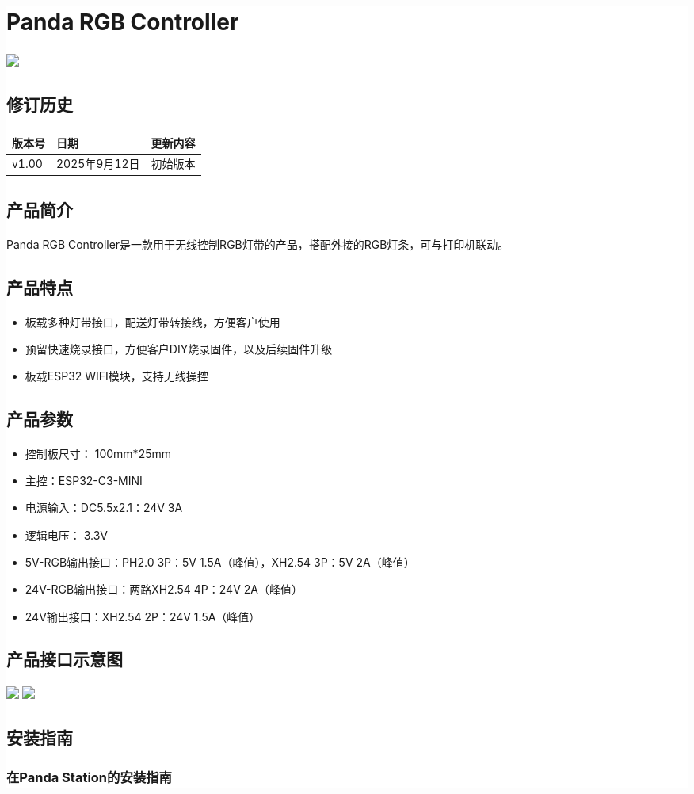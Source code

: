 # **Panda RGB Controller**

<img src=img/PandaRGBController/board.png width="600"/>


## **修订历史**

| 版本号   | 日期              | 更新内容   |
|:---------|:------------------|:-----------|
| v1.00    | 2025年9月12日      | 初始版本   |


## **产品简介**

Panda RGB Controller是一款用于无线控制RGB灯带的产品，搭配外接的RGB灯条，可与打印机联动。  


## **产品特点**

* 板载多种灯带接口，配送灯带转接线，方便客户使用

* 预留快速烧录接口，方便客户DIY烧录固件，以及后续固件升级

* 板载ESP32 WIFI模块，支持无线操控


## **产品参数**

* 控制板尺寸： 100mm*25mm

* 主控：ESP32-C3-MINI

* 电源输入：DC5.5x2.1：24V 3A

* 逻辑电压： 3.3V 

* 5V-RGB输出接口：PH2.0 3P：5V 1.5A（峰值），XH2.54 3P：5V 2A（峰值）

* 24V-RGB输出接口：两路XH2.54 4P：24V 2A（峰值）

* 24V输出接口：XH2.54 2P：24V 1.5A（峰值）


## **产品接口示意图**

<img src=img/PandaRGBController/port_1.png width="600"/>

<img src=img/PandaRGBController/port_2.png width="600"/>


## **安装指南**

### 在Panda Station的安装指南
